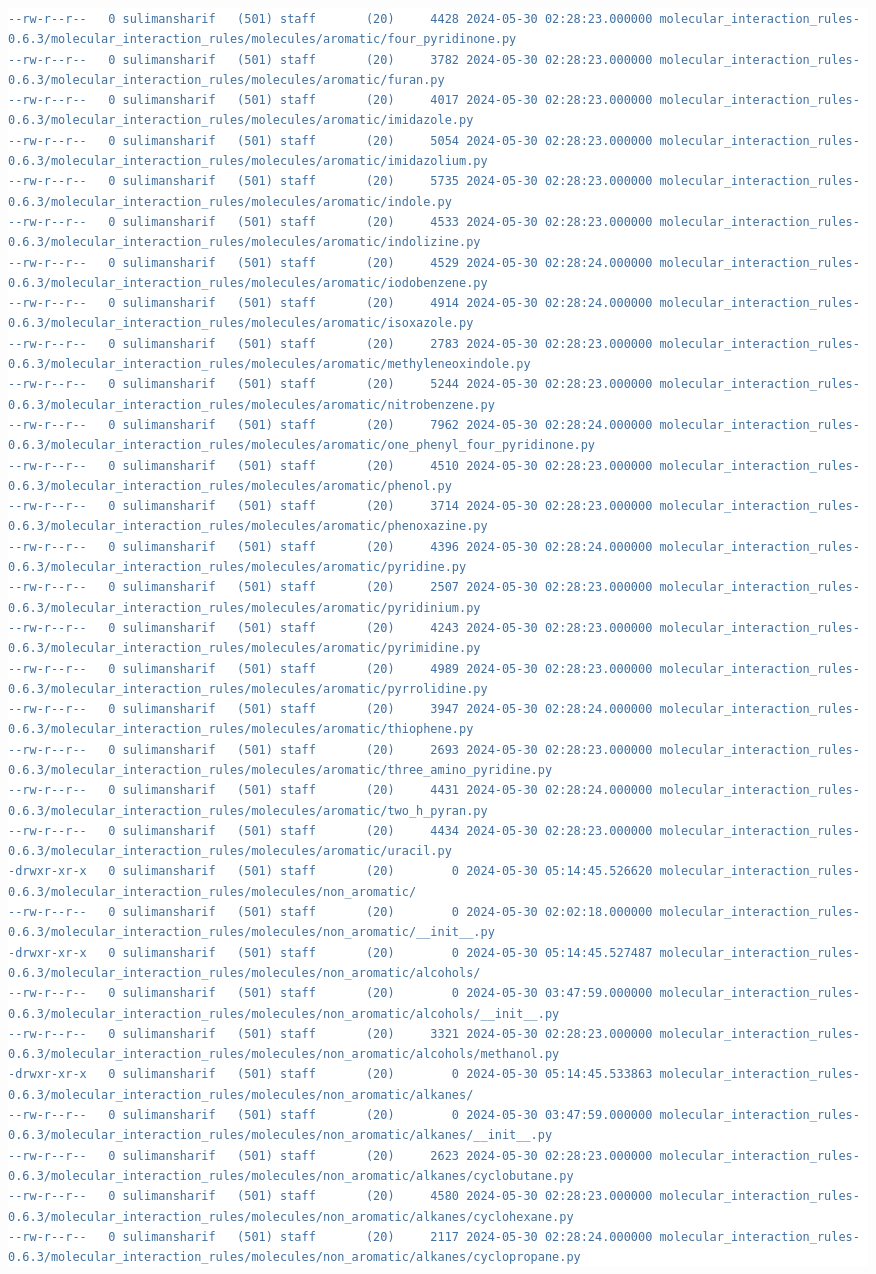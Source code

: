 ```diff
--rw-r--r--   0 sulimansharif   (501) staff       (20)     4428 2024-05-30 02:28:23.000000 molecular_interaction_rules-0.6.3/molecular_interaction_rules/molecules/aromatic/four_pyridinone.py
--rw-r--r--   0 sulimansharif   (501) staff       (20)     3782 2024-05-30 02:28:23.000000 molecular_interaction_rules-0.6.3/molecular_interaction_rules/molecules/aromatic/furan.py
--rw-r--r--   0 sulimansharif   (501) staff       (20)     4017 2024-05-30 02:28:23.000000 molecular_interaction_rules-0.6.3/molecular_interaction_rules/molecules/aromatic/imidazole.py
--rw-r--r--   0 sulimansharif   (501) staff       (20)     5054 2024-05-30 02:28:23.000000 molecular_interaction_rules-0.6.3/molecular_interaction_rules/molecules/aromatic/imidazolium.py
--rw-r--r--   0 sulimansharif   (501) staff       (20)     5735 2024-05-30 02:28:23.000000 molecular_interaction_rules-0.6.3/molecular_interaction_rules/molecules/aromatic/indole.py
--rw-r--r--   0 sulimansharif   (501) staff       (20)     4533 2024-05-30 02:28:23.000000 molecular_interaction_rules-0.6.3/molecular_interaction_rules/molecules/aromatic/indolizine.py
--rw-r--r--   0 sulimansharif   (501) staff       (20)     4529 2024-05-30 02:28:24.000000 molecular_interaction_rules-0.6.3/molecular_interaction_rules/molecules/aromatic/iodobenzene.py
--rw-r--r--   0 sulimansharif   (501) staff       (20)     4914 2024-05-30 02:28:24.000000 molecular_interaction_rules-0.6.3/molecular_interaction_rules/molecules/aromatic/isoxazole.py
--rw-r--r--   0 sulimansharif   (501) staff       (20)     2783 2024-05-30 02:28:23.000000 molecular_interaction_rules-0.6.3/molecular_interaction_rules/molecules/aromatic/methyleneoxindole.py
--rw-r--r--   0 sulimansharif   (501) staff       (20)     5244 2024-05-30 02:28:23.000000 molecular_interaction_rules-0.6.3/molecular_interaction_rules/molecules/aromatic/nitrobenzene.py
--rw-r--r--   0 sulimansharif   (501) staff       (20)     7962 2024-05-30 02:28:24.000000 molecular_interaction_rules-0.6.3/molecular_interaction_rules/molecules/aromatic/one_phenyl_four_pyridinone.py
--rw-r--r--   0 sulimansharif   (501) staff       (20)     4510 2024-05-30 02:28:23.000000 molecular_interaction_rules-0.6.3/molecular_interaction_rules/molecules/aromatic/phenol.py
--rw-r--r--   0 sulimansharif   (501) staff       (20)     3714 2024-05-30 02:28:23.000000 molecular_interaction_rules-0.6.3/molecular_interaction_rules/molecules/aromatic/phenoxazine.py
--rw-r--r--   0 sulimansharif   (501) staff       (20)     4396 2024-05-30 02:28:24.000000 molecular_interaction_rules-0.6.3/molecular_interaction_rules/molecules/aromatic/pyridine.py
--rw-r--r--   0 sulimansharif   (501) staff       (20)     2507 2024-05-30 02:28:23.000000 molecular_interaction_rules-0.6.3/molecular_interaction_rules/molecules/aromatic/pyridinium.py
--rw-r--r--   0 sulimansharif   (501) staff       (20)     4243 2024-05-30 02:28:23.000000 molecular_interaction_rules-0.6.3/molecular_interaction_rules/molecules/aromatic/pyrimidine.py
--rw-r--r--   0 sulimansharif   (501) staff       (20)     4989 2024-05-30 02:28:23.000000 molecular_interaction_rules-0.6.3/molecular_interaction_rules/molecules/aromatic/pyrrolidine.py
--rw-r--r--   0 sulimansharif   (501) staff       (20)     3947 2024-05-30 02:28:24.000000 molecular_interaction_rules-0.6.3/molecular_interaction_rules/molecules/aromatic/thiophene.py
--rw-r--r--   0 sulimansharif   (501) staff       (20)     2693 2024-05-30 02:28:23.000000 molecular_interaction_rules-0.6.3/molecular_interaction_rules/molecules/aromatic/three_amino_pyridine.py
--rw-r--r--   0 sulimansharif   (501) staff       (20)     4431 2024-05-30 02:28:24.000000 molecular_interaction_rules-0.6.3/molecular_interaction_rules/molecules/aromatic/two_h_pyran.py
--rw-r--r--   0 sulimansharif   (501) staff       (20)     4434 2024-05-30 02:28:23.000000 molecular_interaction_rules-0.6.3/molecular_interaction_rules/molecules/aromatic/uracil.py
-drwxr-xr-x   0 sulimansharif   (501) staff       (20)        0 2024-05-30 05:14:45.526620 molecular_interaction_rules-0.6.3/molecular_interaction_rules/molecules/non_aromatic/
--rw-r--r--   0 sulimansharif   (501) staff       (20)        0 2024-05-30 02:02:18.000000 molecular_interaction_rules-0.6.3/molecular_interaction_rules/molecules/non_aromatic/__init__.py
-drwxr-xr-x   0 sulimansharif   (501) staff       (20)        0 2024-05-30 05:14:45.527487 molecular_interaction_rules-0.6.3/molecular_interaction_rules/molecules/non_aromatic/alcohols/
--rw-r--r--   0 sulimansharif   (501) staff       (20)        0 2024-05-30 03:47:59.000000 molecular_interaction_rules-0.6.3/molecular_interaction_rules/molecules/non_aromatic/alcohols/__init__.py
--rw-r--r--   0 sulimansharif   (501) staff       (20)     3321 2024-05-30 02:28:23.000000 molecular_interaction_rules-0.6.3/molecular_interaction_rules/molecules/non_aromatic/alcohols/methanol.py
-drwxr-xr-x   0 sulimansharif   (501) staff       (20)        0 2024-05-30 05:14:45.533863 molecular_interaction_rules-0.6.3/molecular_interaction_rules/molecules/non_aromatic/alkanes/
--rw-r--r--   0 sulimansharif   (501) staff       (20)        0 2024-05-30 03:47:59.000000 molecular_interaction_rules-0.6.3/molecular_interaction_rules/molecules/non_aromatic/alkanes/__init__.py
--rw-r--r--   0 sulimansharif   (501) staff       (20)     2623 2024-05-30 02:28:23.000000 molecular_interaction_rules-0.6.3/molecular_interaction_rules/molecules/non_aromatic/alkanes/cyclobutane.py
--rw-r--r--   0 sulimansharif   (501) staff       (20)     4580 2024-05-30 02:28:23.000000 molecular_interaction_rules-0.6.3/molecular_interaction_rules/molecules/non_aromatic/alkanes/cyclohexane.py
--rw-r--r--   0 sulimansharif   (501) staff       (20)     2117 2024-05-30 02:28:24.000000 molecular_interaction_rules-0.6.3/molecular_interaction_rules/molecules/non_aromatic/alkanes/cyclopropane.py
```